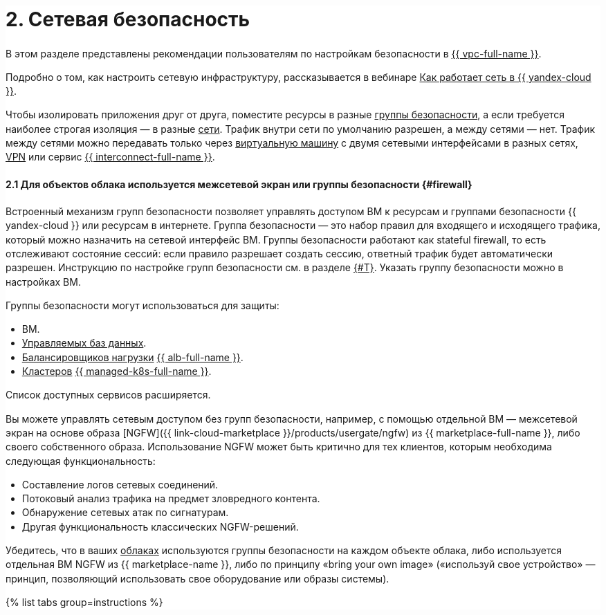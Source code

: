 # 2. Сетевая безопасность


В этом разделе представлены рекомендации пользователям по настройкам безопасности в [{{ vpc-full-name }}](../../../vpc/).


Подробно о том, как настроить сетевую инфраструктуру, рассказывается в вебинаре [Как работает сеть в {{ yandex-cloud }}](https://www.youtube.com/watch?v=g3cZ0o50qH0).


Чтобы изолировать приложения друг от друга, поместите ресурсы в разные [группы безопасности](../../../vpc/concepts/security-groups.md), а если требуется наиболее строгая изоляция — в разные [сети](../../../vpc/concepts/network.md#network). Трафик внутри сети по умолчанию разрешен, а между сетями — нет. Трафик между сетями можно передавать только через [виртуальную машину](../../../compute/concepts/vm.md) с двумя сетевыми интерфейсами в разных сетях, [VPN](../../../glossary/vpn.md) или сервис [{{ interconnect-full-name }}](../../../interconnect/index.yaml).

#### 2.1 Для объектов облака используется межсетевой экран или группы безопасности {#firewall}

Встроенный механизм групп безопасности позволяет управлять доступом ВМ к ресурсам и группами безопасности {{ yandex-cloud }} или ресурсам в интернете. Группа безопасности — это набор правил для входящего и исходящего трафика, который можно назначить на сетевой интерфейс ВМ. Группы безопасности работают как stateful firewall, то есть отслеживают состояние сессий: если правило разрешает создать сессию, ответный трафик будет автоматически разрешен. Инструкцию по настройке групп безопасности см. в разделе [{#T}](../../../vpc/operations/security-group-create.md). Указать группу безопасности можно в настройках ВМ.

Группы безопасности могут использоваться для защиты:
* ВМ.
* [Управляемых баз данных](/services#data-platform).
* [Балансировщиков нагрузки](../../../application-load-balancer/concepts/application-load-balancer.md) [{{ alb-full-name }}](../../../application-load-balancer/).
* [Кластеров](../../../managed-kubernetes/concepts/index.md#kubernetes-cluster) [{{ managed-k8s-full-name }}](../../../managed-kubernetes/).

Список доступных сервисов расширяется.

Вы можете управлять сетевым доступом без групп безопасности, например, с помощью отдельной ВМ — межсетевой экран на основе образа [NGFW]({{ link-cloud-marketplace }}/products/usergate/ngfw) из {{ marketplace-full-name }}, либо своего собственного образа. Использование NGFW может быть критично для тех клиентов, которым необходима следующая функциональность:
* Составление логов сетевых соединений.
* Потоковый анализ трафика на предмет зловредного контента.
* Обнаружение сетевых атак по сигнатурам.
* Другая функциональность классических NGFW-решений.

Убедитесь, что в ваших [облаках](../../../resource-manager/concepts/resources-hierarchy.md#cloud) используются группы безопасности на каждом объекте облака, либо используется отдельная ВМ NGFW из {{ marketplace-name }}, либо по принципу «bring your own image» («используй свое устройство» — принцип, позволяющий использовать свое оборудование или образы системы).

{% list tabs group=instructions %}
